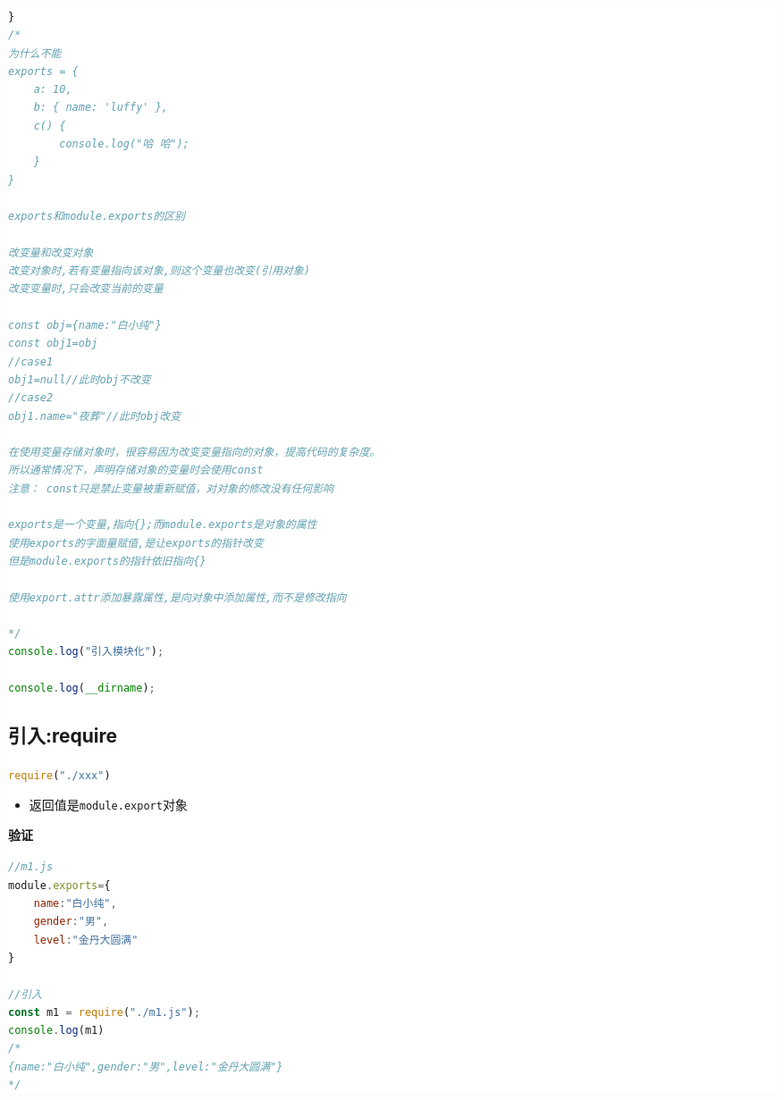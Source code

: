 ```js
}
/* 
为什么不能
exports = {
    a: 10,
    b: { name: 'luffy' },
    c() {
        console.log("哈 哈");
    }
}

exports和module.exports的区别

改变量和改变对象
改变对象时,若有变量指向该对象,则这个变量也改变(引用对象)
改变变量时,只会改变当前的变量

const obj={name:"白小纯"}
const obj1=obj
//case1
obj1=null//此时obj不改变
//case2
obj1.name="夜葬"//此时obj改变

在使用变量存储对象时，很容易因为改变变量指向的对象，提高代码的复杂度。
所以通常情况下，声明存储对象的变量时会使用const
注意： const只是禁止变量被重新赋值，对对象的修改没有任何影响

exports是一个变量,指向{};而module.exports是对象的属性
使用exports的字面量赋值,是让exports的指针改变
但是module.exports的指针依旧指向{}

使用export.attr添加暴露属性,是向对象中添加属性,而不是修改指向

*/
console.log("引入模块化");

console.log(__dirname);
```



## 引入:require

```js
require("./xxx")
```

- 返回值是`module.export`对象

**验证**

```js
//m1.js
module.exports={
	name:"白小纯",
    gender:"男",
    level:"金丹大圆满"
}

//引入
const m1 = require("./m1.js");
console.log(m1)
/*
{name:"白小纯",gender:"男",level:"金丹大圆满"}
*/
```